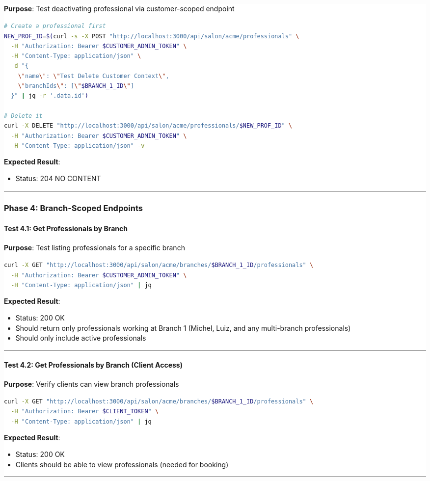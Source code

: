 **Purpose**: Test deactivating professional via customer-scoped endpoint

```bash
# Create a professional first
NEW_PROF_ID=$(curl -s -X POST "http://localhost:3000/api/salon/acme/professionals" \
  -H "Authorization: Bearer $CUSTOMER_ADMIN_TOKEN" \
  -H "Content-Type: application/json" \
  -d "{
    \"name\": \"Test Delete Customer Context\",
    \"branchIds\": [\"$BRANCH_1_ID\"]
  }" | jq -r '.data.id')

# Delete it
curl -X DELETE "http://localhost:3000/api/salon/acme/professionals/$NEW_PROF_ID" \
  -H "Authorization: Bearer $CUSTOMER_ADMIN_TOKEN" \
  -H "Content-Type: application/json" -v
```

**Expected Result**:

- Status: 204 NO CONTENT

---

### Phase 4: Branch-Scoped Endpoints

#### Test 4.1: Get Professionals by Branch

**Purpose**: Test listing professionals for a specific branch

```bash
curl -X GET "http://localhost:3000/api/salon/acme/branches/$BRANCH_1_ID/professionals" \
  -H "Authorization: Bearer $CUSTOMER_ADMIN_TOKEN" \
  -H "Content-Type: application/json" | jq
```

**Expected Result**:

- Status: 200 OK
- Should return only professionals working at Branch 1 (Michel, Luiz, and any multi-branch professionals)
- Should only include active professionals

---

#### Test 4.2: Get Professionals by Branch (Client Access)

**Purpose**: Verify clients can view branch professionals

```bash
curl -X GET "http://localhost:3000/api/salon/acme/branches/$BRANCH_1_ID/professionals" \
  -H "Authorization: Bearer $CLIENT_TOKEN" \
  -H "Content-Type: application/json" | jq
```

**Expected Result**:

- Status: 200 OK
- Clients should be able to view professionals (needed for booking)

---